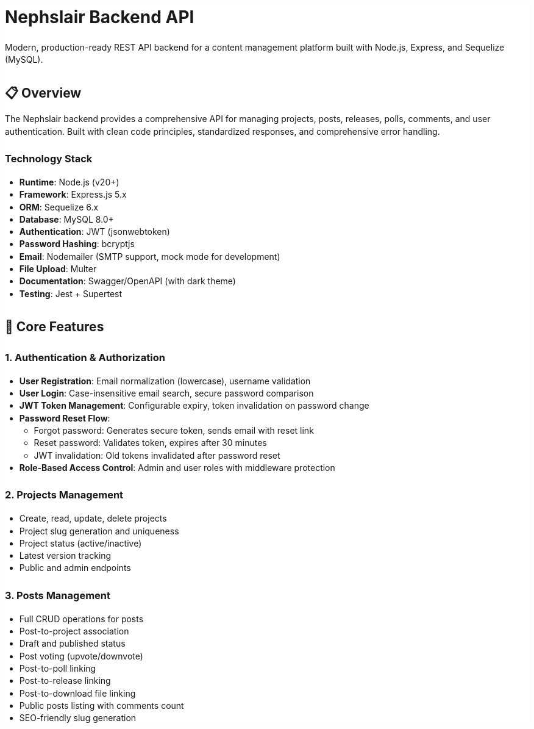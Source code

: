 # Nephslair Backend API

Modern, production-ready REST API backend for a content management platform built with Node.js, Express, and Sequelize (MySQL).

## 📋 Overview

The Nephslair backend provides a comprehensive API for managing projects, posts, releases, polls, comments, and user authentication. Built with clean code principles, standardized responses, and comprehensive error handling.

### Technology Stack

- **Runtime**: Node.js (v20+)
- **Framework**: Express.js 5.x
- **ORM**: Sequelize 6.x
- **Database**: MySQL 8.0+
- **Authentication**: JWT (jsonwebtoken)
- **Password Hashing**: bcryptjs
- **Email**: Nodemailer (SMTP support, mock mode for development)
- **File Upload**: Multer
- **Documentation**: Swagger/OpenAPI (with dark theme)
- **Testing**: Jest + Supertest

## 🎯 Core Features

### 1. **Authentication & Authorization**

- **User Registration**: Email normalization (lowercase), username validation
- **User Login**: Case-insensitive email search, secure password comparison
- **JWT Token Management**: Configurable expiry, token invalidation on password change
- **Password Reset Flow**:
  - Forgot password: Generates secure token, sends email with reset link
  - Reset password: Validates token, expires after 30 minutes
  - JWT invalidation: Old tokens invalidated after password reset
- **Role-Based Access Control**: Admin and user roles with middleware protection

### 2. **Projects Management**

- Create, read, update, delete projects
- Project slug generation and uniqueness
- Project status (active/inactive)
- Latest version tracking
- Public and admin endpoints

### 3. **Posts Management**

- Full CRUD operations for posts
- Post-to-project association
- Draft and published status
- Post voting (upvote/downvote)
- Post-to-poll linking
- Post-to-release linking
- Post-to-download file linking
- Public posts listing with comments count
- SEO-friendly slug generation
